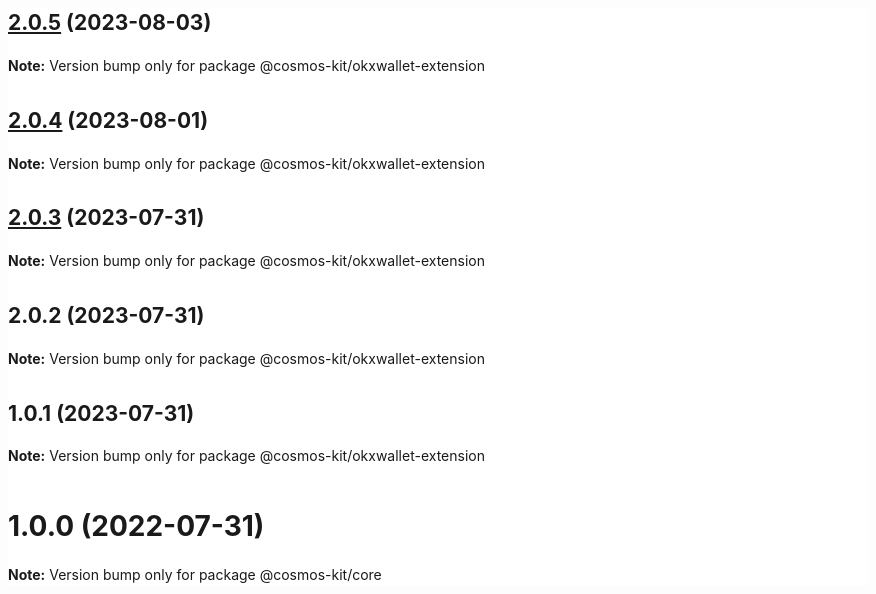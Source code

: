 ## [2.0.5](https://github.com/hyperweb-io/cosmos-kit/compare/@cosmos-kit/okxwallet-extension@2.0.4...@cosmos-kit/okxwallet-extension@2.0.5) (2023-08-03)

**Note:** Version bump only for package @cosmos-kit/okxwallet-extension

## [2.0.4](https://github.com/hyperweb-io/cosmos-kit/compare/@cosmos-kit/okxwallet-extension@2.0.3...@cosmos-kit/okxwallet-extension@2.0.4) (2023-08-01)

**Note:** Version bump only for package @cosmos-kit/okxwallet-extension

## [2.0.3](https://github.com/hyperweb-io/cosmos-kit/compare/@cosmos-kit/okxwallet-extension@2.0.2...@cosmos-kit/okxwallet-extension@2.0.3) (2023-07-31)

**Note:** Version bump only for package @cosmos-kit/okxwallet-extension

## 2.0.2 (2023-07-31)

**Note:** Version bump only for package @cosmos-kit/okxwallet-extension

## 1.0.1 (2023-07-31)

**Note:** Version bump only for package @cosmos-kit/okxwallet-extension

# 1.0.0 (2022-07-31)

**Note:** Version bump only for package @cosmos-kit/core
